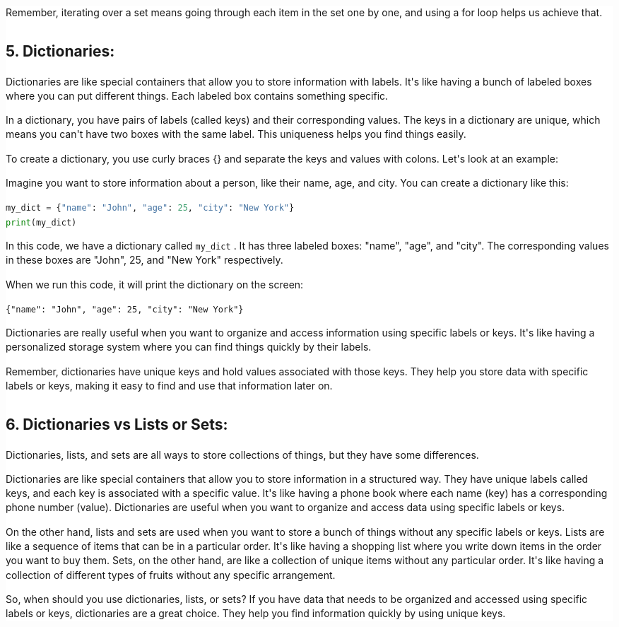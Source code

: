 Remember, iterating over a set means going through each item in the set one by one, and using a for loop helps us achieve that.

## 5. Dictionaries: 
Dictionaries are like special containers that allow you to store information with labels. It's like having a bunch of labeled boxes where you can put different things. Each labeled box contains something specific. 
 
In a dictionary, you have pairs of labels (called keys) and their corresponding values. The keys in a dictionary are unique, which means you can't have two boxes with the same label. This uniqueness helps you find things easily. 
 
To create a dictionary, you use curly braces {} and separate the keys and values with colons. Let's look at an example: 
 
Imagine you want to store information about a person, like their name, age, and city. You can create a dictionary like this:

```python
my_dict = {"name": "John", "age": 25, "city": "New York"}
print(my_dict)
```

In this code, we have a dictionary called  `my_dict` . It has three labeled boxes: "name", "age", and "city". The corresponding values in these boxes are "John", 25, and "New York" respectively. 
 
When we run this code, it will print the dictionary on the screen:

```
{"name": "John", "age": 25, "city": "New York"}
```

Dictionaries are really useful when you want to organize and access information using specific labels or keys. It's like having a personalized storage system where you can find things quickly by their labels. 
 
Remember, dictionaries have unique keys and hold values associated with those keys. They help you store data with specific labels or keys, making it easy to find and use that information later on.

## 6. Dictionaries vs Lists or Sets: 
Dictionaries, lists, and sets are all ways to store collections of things, but they have some differences. 
 
Dictionaries are like special containers that allow you to store information in a structured way. They have unique labels called keys, and each key is associated with a specific value. It's like having a phone book where each name (key) has a corresponding phone number (value). Dictionaries are useful when you want to organize and access data using specific labels or keys. 
 
On the other hand, lists and sets are used when you want to store a bunch of things without any specific labels or keys. Lists are like a sequence of items that can be in a particular order. It's like having a shopping list where you write down items in the order you want to buy them. Sets, on the other hand, are like a collection of unique items without any particular order. It's like having a collection of different types of fruits without any specific arrangement. 
 
So, when should you use dictionaries, lists, or sets? If you have data that needs to be organized and accessed using specific labels or keys, dictionaries are a great choice. They help you find information quickly by using unique keys. 
 